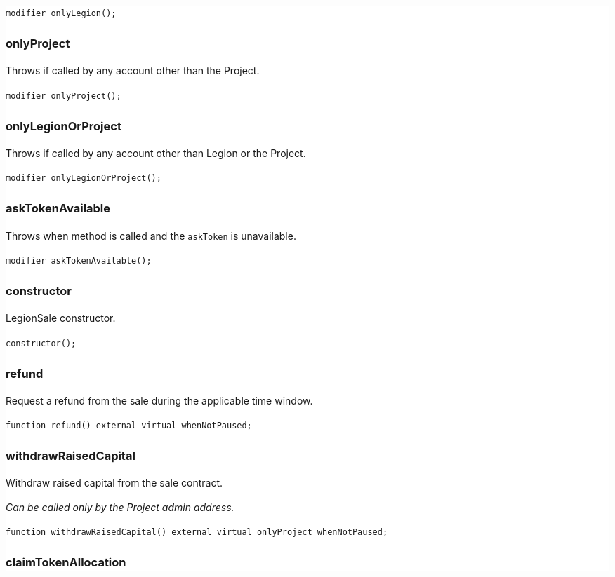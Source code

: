
```solidity
modifier onlyLegion();
```

### onlyProject

Throws if called by any account other than the Project.


```solidity
modifier onlyProject();
```

### onlyLegionOrProject

Throws if called by any account other than Legion or the Project.


```solidity
modifier onlyLegionOrProject();
```

### askTokenAvailable

Throws when method is called and the `askToken` is unavailable.


```solidity
modifier askTokenAvailable();
```

### constructor

LegionSale constructor.


```solidity
constructor();
```

### refund

Request a refund from the sale during the applicable time window.


```solidity
function refund() external virtual whenNotPaused;
```

### withdrawRaisedCapital

Withdraw raised capital from the sale contract.

*Can be called only by the Project admin address.*


```solidity
function withdrawRaisedCapital() external virtual onlyProject whenNotPaused;
```

### claimTokenAllocation
